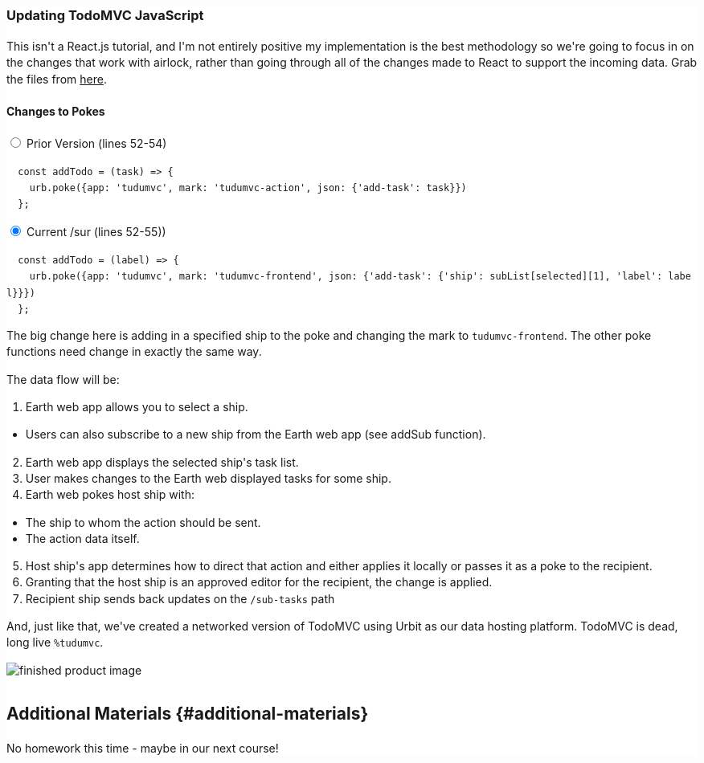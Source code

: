 ### Updating TodoMVC JavaScript
This isn't a React.js tutorial, and I'm not entirely positive my implementation is the best methodology so we're going to focus in on the changes that work with airlock, rather than going through all of the changes made to React to support the incoming data. Grab the files from [here](https://github.com/rabsef-bicrym/tudumvc/tree/main/src-lesson6/todomvc-end).

#### Changes to Pokes

<div id="addTodos-new">
  <input type="radio" id="prior14" name="addTodos-new">
  <label for="prior14">Prior Version (lines 52-54)</label>
  <div class="tab">

```
  const addTodo = (task) => {
    urb.poke({app: 'tudumvc', mark: 'tudumvc-action', json: {'add-task': task}})
  };
```
  </div>

  <input type="radio" id="current14" name="addTodos-new" checked>
  <label for="current14">Current /sur (lines 52-55))</label>
  <div class="tab"> 

```
  const addTodo = (label) => {
    urb.poke({app: 'tudumvc', mark: 'tudumvc-frontend', json: {'add-task': {'ship': subList[selected][1], 'label': label}}})
  };
```
  </div>
</div>

The big change here is adding in a specified ship to the poke and changing the mark to `tudumvc-frontend`. The other poke functions need change in exactly the same way.

The data flow will be:
1. Earth web app allows you to select a ship.
  * Users can also subscribe to a new ship from the Earth web app (see addSub function).
2. Earth web app displays the selected ship's task list.
3. User makes changes to the Earth web displayed tasks for some ship.
4. Earth web pokes host ship with:
  * The ship to whom the action should be sent.
  * The action data itself.
5. Host ship's app determines how to direct that action and either applies it locally or passes it as a poke to the recipient.
6. Granting that the host ship is an approved editor for the recipient, the change is applied.
7. Recipient ship sends back updates on the `/sub-tasks` path

And, just like that, we've created a networked version of TodoMVC using Urbit as our data hosting platform. TodoMVC is dead, long live `%tudumvc`.

![finished product image](@/docs/userspace/tudumvc/final-product.png)

## Additional Materials {#additional-materials}
No homework this time - maybe in our next course!

